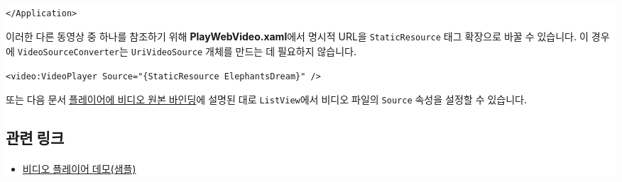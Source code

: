 ```xaml
</Application>
```

이러한 다른 동영상 중 하나를 참조하기 위해 **PlayWebVideo.xaml**에서 명시적 URL을 `StaticResource` 태그 확장으로 바꿀 수 있습니다. 이 경우에 `VideoSourceConverter`는 `UriVideoSource` 개체를 만드는 데 필요하지 않습니다.

```xaml
<video:VideoPlayer Source="{StaticResource ElephantsDream}" />
```

또는 다음 문서 [플레이어에 비디오 원본 바인딩](source-bindings.md)에 설명된 대로 `ListView`에서 비디오 파일의 `Source` 속성을 설정할 수 있습니다.





## <a name="related-links"></a>관련 링크

- [비디오 플레이어 데모(샘플)](https://docs.microsoft.com/samples/xamarin/xamarin-forms-samples/customrenderers-videoplayerdemos)
